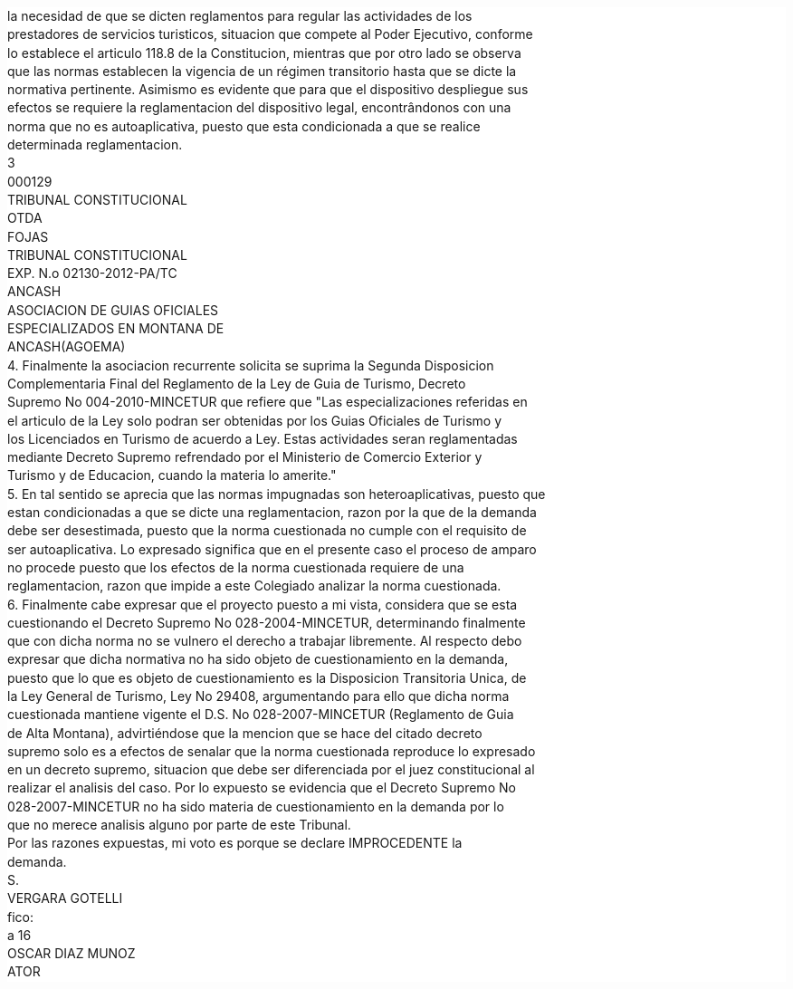 la necesidad de que se dicten reglamentos para regular las actividades de los  
prestadores de servicios turisticos, situacion que compete al Poder Ejecutivo, conforme  
lo establece el articulo 118.8 de la Constitucion, mientras que por otro lado se observa  
que las normas establecen la vigencia de un régimen transitorio hasta que se dicte la  
normativa pertinente. Asimismo es evidente que para que el dispositivo despliegue sus  
efectos se requiere la reglamentacion del dispositivo legal, encontrândonos con una  
norma que no es autoaplicativa, puesto que esta condicionada a que se realice  
determinada reglamentacion.  
3  
000129  
TRIBUNAL CONSTITUCIONAL  
OTDA  
FOJAS  
TRIBUNAL CONSTITUCIONAL  
EXP. N.o 02130-2012-PA/TC  
ANCASH  
ASOCIACION DE GUIAS OFICIALES  
ESPECIALIZADOS EN MONTANA DE  
ANCASH(AGOEMA)  
4. Finalmente la asociacion recurrente solicita se suprima la Segunda Disposicion  
Complementaria Final del Reglamento de la Ley de Guia de Turismo, Decreto  
Supremo No 004-2010-MINCETUR que refiere que "Las especializaciones referidas en  
el articulo de la Ley solo podran ser obtenidas por los Guias Oficiales de Turismo y  
los Licenciados en Turismo de acuerdo a Ley. Estas actividades seran reglamentadas  
mediante Decreto Supremo refrendado por el Ministerio de Comercio Exterior y  
Turismo y de Educacion, cuando la materia lo amerite."  
5. En tal sentido se aprecia que las normas impugnadas son heteroaplicativas, puesto que  
estan condicionadas a que se dicte una reglamentacion, razon por la que de la demanda  
debe ser desestimada, puesto que la norma cuestionada no cumple con el requisito de  
ser autoaplicativa. Lo expresado significa que en el presente caso el proceso de amparo  
no procede puesto que los efectos de la norma cuestionada requiere de una  
reglamentacion, razon que impide a este Colegiado analizar la norma cuestionada.  
6. Finalmente cabe expresar que el proyecto puesto a mi vista, considera que se esta  
cuestionando el Decreto Supremo No 028-2004-MINCETUR, determinando finalmente  
que con dicha norma no se vulnero el derecho a trabajar libremente. Al respecto debo  
expresar que dicha normativa no ha sido objeto de cuestionamiento en la demanda,  
puesto que lo que es objeto de cuestionamiento es la Disposicion Transitoria Unica, de  
la Ley General de Turismo, Ley No 29408, argumentando para ello que dicha norma  
cuestionada mantiene vigente el D.S. No 028-2007-MINCETUR (Reglamento de Guia  
de Alta Montana), advirtiéndose que la mencion que se hace del citado decreto  
supremo solo es a efectos de senalar que la norma cuestionada reproduce lo expresado  
en un decreto supremo, situacion que debe ser diferenciada por el juez constitucional al  
realizar el analisis del caso. Por lo expuesto se evidencia que el Decreto Supremo No  
028-2007-MINCETUR no ha sido materia de cuestionamiento en la demanda por lo  
que no merece analisis alguno por parte de este Tribunal.  
Por las razones expuestas, mi voto es porque se declare IMPROCEDENTE la  
demanda.  
S.  
VERGARA GOTELLI  
fico:  
a 16  
OSCAR DIAZ MUNOZ  
ATOR